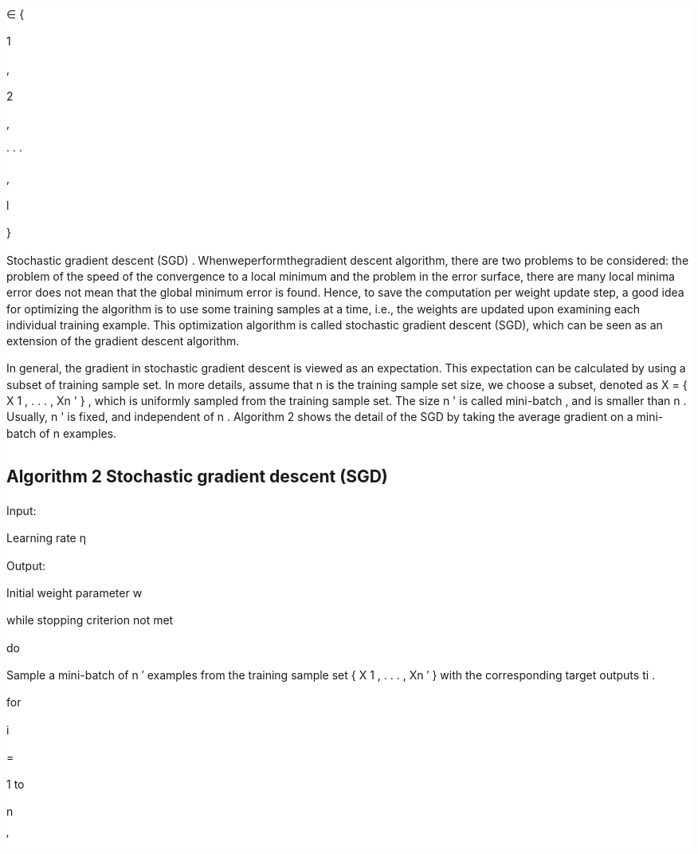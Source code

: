 ∈ {

1

,

2

,

· · ·

,

l

}

Stochastic gradient descent (SGD) . Whenweperformthegradient descent algorithm, there are two problems to be considered: the problem of the speed of the convergence to a local minimum and the problem in the error surface, there are many local minima error does not mean that the global minimum error is found. Hence, to save the computation per weight update step, a good idea for optimizing the algorithm is to use some training samples at a time, i.e., the weights are updated upon examining each individual training example. This optimization algorithm is called stochastic gradient descent (SGD), which can be seen as an extension of the gradient descent algorithm.

In general, the gradient in stochastic gradient descent is viewed as an expectation. This expectation can be calculated by using a subset of training sample set. In more details, assume that n is the training sample set size, we choose a subset, denoted as X = { X 1 , . . . , Xn ' } , which is uniformly sampled from the training sample set. The size n ' is called mini-batch , and is smaller than n . Usually, n ' is fixed, and independent of n . Algorithm 2 shows the detail of the SGD by taking the average gradient on a mini-batch of n examples.

## Algorithm 2 Stochastic gradient descent (SGD)

Input:

Learning rate η

Output:

Initial weight parameter w

while stopping criterion not met

do

Sample a mini-batch of n ′ examples from the training sample set { X 1 , . . . , Xn ′ } with the corresponding target outputs ti .

for

i

=

1 to

n

′
